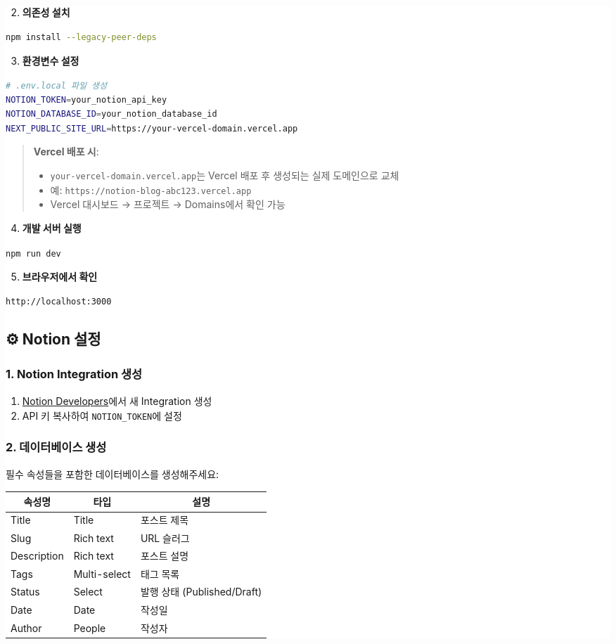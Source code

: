 2. **의존성 설치**

```bash
npm install --legacy-peer-deps
```

3. **환경변수 설정**

```bash
# .env.local 파일 생성
NOTION_TOKEN=your_notion_api_key
NOTION_DATABASE_ID=your_notion_database_id
NEXT_PUBLIC_SITE_URL=https://your-vercel-domain.vercel.app
```

> **Vercel 배포 시**:
>
> - `your-vercel-domain.vercel.app`는 Vercel 배포 후 생성되는 실제 도메인으로 교체
> - 예: `https://notion-blog-abc123.vercel.app`
> - Vercel 대시보드 → 프로젝트 → Domains에서 확인 가능

4. **개발 서버 실행**

```bash
npm run dev
```

5. **브라우저에서 확인**

```
http://localhost:3000
```

## ⚙️ Notion 설정

### 1. Notion Integration 생성

1. [Notion Developers](https://www.notion.so/my-integrations)에서 새 Integration 생성
2. API 키 복사하여 `NOTION_TOKEN`에 설정

### 2. 데이터베이스 생성

필수 속성들을 포함한 데이터베이스를 생성해주세요:

| 속성명      | 타입         | 설명                        |
| ----------- | ------------ | --------------------------- |
| Title       | Title        | 포스트 제목                 |
| Slug        | Rich text    | URL 슬러그                  |
| Description | Rich text    | 포스트 설명                 |
| Tags        | Multi-select | 태그 목록                   |
| Status      | Select       | 발행 상태 (Published/Draft) |
| Date        | Date         | 작성일                      |
| Author      | People       | 작성자                      |
